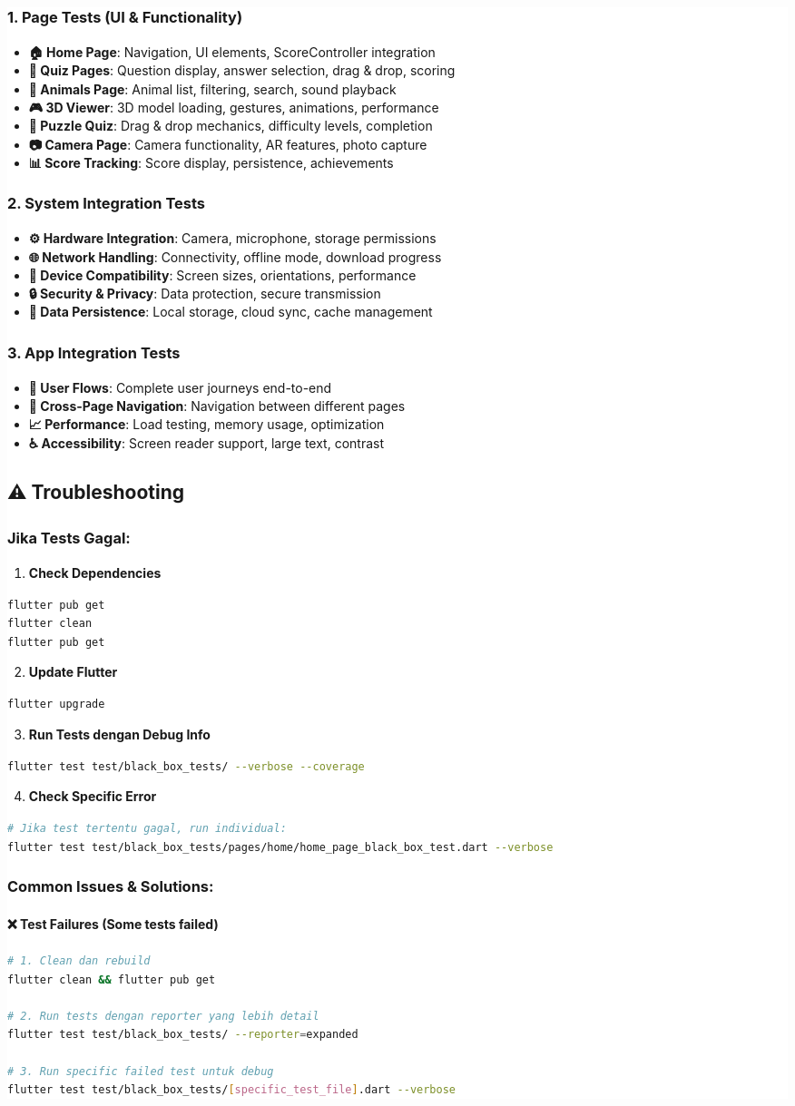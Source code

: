 ### 1. **Page Tests (UI & Functionality)**
- **🏠 Home Page**: Navigation, UI elements, ScoreController integration
- **🧠 Quiz Pages**: Question display, answer selection, drag & drop, scoring  
- **🐾 Animals Page**: Animal list, filtering, search, sound playback
- **🎮 3D Viewer**: 3D model loading, gestures, animations, performance
- **🧩 Puzzle Quiz**: Drag & drop mechanics, difficulty levels, completion
- **📷 Camera Page**: Camera functionality, AR features, photo capture
- **📊 Score Tracking**: Score display, persistence, achievements

### 2. **System Integration Tests**
- **⚙️ Hardware Integration**: Camera, microphone, storage permissions
- **🌐 Network Handling**: Connectivity, offline mode, download progress
- **📱 Device Compatibility**: Screen sizes, orientations, performance
- **🔒 Security & Privacy**: Data protection, secure transmission
- **💾 Data Persistence**: Local storage, cloud sync, cache management

### 3. **App Integration Tests**
- **🔗 User Flows**: Complete user journeys end-to-end
- **🧭 Cross-Page Navigation**: Navigation between different pages
- **📈 Performance**: Load testing, memory usage, optimization
- **♿ Accessibility**: Screen reader support, large text, contrast

## ⚠️ Troubleshooting

### Jika Tests Gagal:

1. **Check Dependencies**
```bash
flutter pub get
flutter clean
flutter pub get
```

2. **Update Flutter**
```bash
flutter upgrade
```

3. **Run Tests dengan Debug Info**
```bash
flutter test test/black_box_tests/ --verbose --coverage
```

4. **Check Specific Error**
```bash
# Jika test tertentu gagal, run individual:
flutter test test/black_box_tests/pages/home/home_page_black_box_test.dart --verbose
```

### Common Issues & Solutions:

#### ❌ **Test Failures (Some tests failed)**
```bash
# 1. Clean dan rebuild
flutter clean && flutter pub get

# 2. Run tests dengan reporter yang lebih detail
flutter test test/black_box_tests/ --reporter=expanded

# 3. Run specific failed test untuk debug
flutter test test/black_box_tests/[specific_test_file].dart --verbose
```
